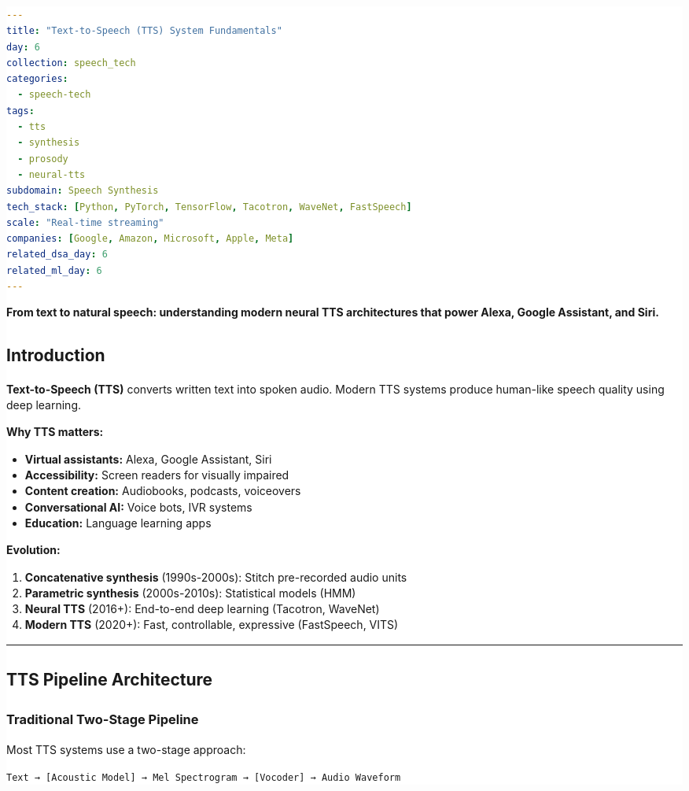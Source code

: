 ```yaml
---
title: "Text-to-Speech (TTS) System Fundamentals"
day: 6
collection: speech_tech
categories:
  - speech-tech
tags:
  - tts
  - synthesis
  - prosody
  - neural-tts
subdomain: Speech Synthesis
tech_stack: [Python, PyTorch, TensorFlow, Tacotron, WaveNet, FastSpeech]
scale: "Real-time streaming"
companies: [Google, Amazon, Microsoft, Apple, Meta]
related_dsa_day: 6
related_ml_day: 6
---
```


**From text to natural speech: understanding modern neural TTS architectures that power Alexa, Google Assistant, and Siri.**

## Introduction

**Text-to-Speech (TTS)** converts written text into spoken audio. Modern TTS systems produce human-like speech quality using deep learning.

**Why TTS matters:**
- **Virtual assistants:** Alexa, Google Assistant, Siri
- **Accessibility:** Screen readers for visually impaired
- **Content creation:** Audiobooks, podcasts, voiceovers
- **Conversational AI:** Voice bots, IVR systems
- **Education:** Language learning apps

**Evolution:**
1. **Concatenative synthesis** (1990s-2000s): Stitch pre-recorded audio units
2. **Parametric synthesis** (2000s-2010s): Statistical models (HMM)
3. **Neural TTS** (2016+): End-to-end deep learning (Tacotron, WaveNet)
4. **Modern TTS** (2020+): Fast, controllable, expressive (FastSpeech, VITS)

---

## TTS Pipeline Architecture

### Traditional Two-Stage Pipeline

Most TTS systems use a two-stage approach:

```
Text → [Acoustic Model] → Mel Spectrogram → [Vocoder] → Audio Waveform
```
